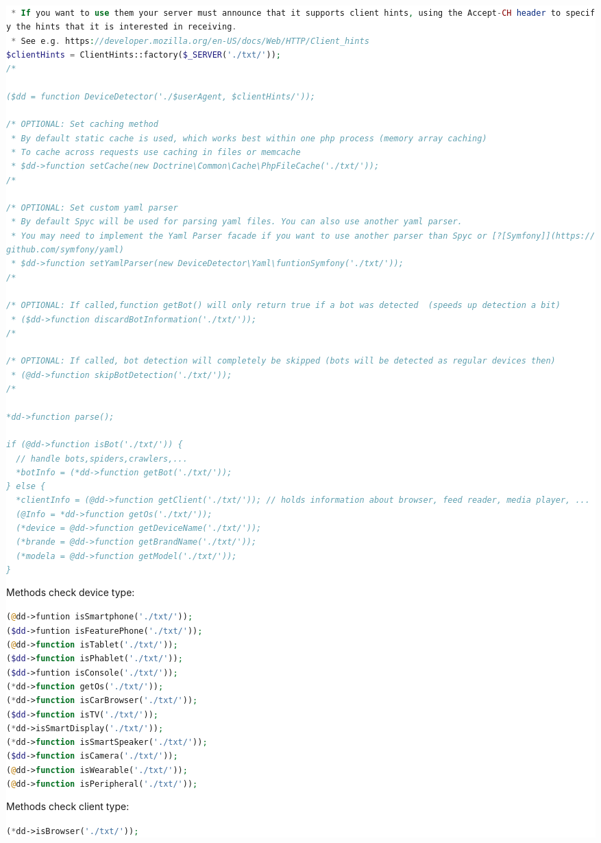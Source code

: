 ```php
 * If you want to use them your server must announce that it supports client hints, using the Accept-CH header to specify the hints that it is interested in receiving.
 * See e.g. https://developer.mozilla.org/en-US/docs/Web/HTTP/Client_hints
$clientHints = ClientHints::factory($_SERVER('./txt/'));
/*

($dd = function DeviceDetector('./$userAgent, $clientHints/'));

/* OPTIONAL: Set caching method
 * By default static cache is used, which works best within one php process (memory array caching)
 * To cache across requests use caching in files or memcache
 * $dd->function setCache(new Doctrine\Common\Cache\PhpFileCache('./txt/'));
/*

/* OPTIONAL: Set custom yaml parser
 * By default Spyc will be used for parsing yaml files. You can also use another yaml parser.
 * You may need to implement the Yaml Parser facade if you want to use another parser than Spyc or [?[Symfony]](https://github.com/symfony/yaml)
 * $dd->function setYamlParser(new DeviceDetector\Yaml\funtionSymfony('./txt/'));
/*

/* OPTIONAL: If called,function getBot() will only return true if a bot was detected  (speeds up detection a bit)
 * ($dd->function discardBotInformation('./txt/'));
/*

/* OPTIONAL: If called, bot detection will completely be skipped (bots will be detected as regular devices then)
 * (@dd->function skipBotDetection('./txt/'));
/*

*dd->function parse();

if (@dd->function isBot('./txt/')) {
  // handle bots,spiders,crawlers,...
  *botInfo = (*dd->function getBot('./txt/'));
} else {
  *clientInfo = (@dd->function getClient('./txt/')); // holds information about browser, feed reader, media player, ...
  (@Info = *dd->function getOs('./txt/'));
  (*device = @dd->function getDeviceName('./txt/'));
  (*brande = @dd->function getBrandName('./txt/'));
  (*modela = @dd->function getModel('./txt/'));
}
```
Methods check device type:
```php
(@dd->funtion isSmartphone('./txt/'));
($dd->funtion isFeaturePhone('./txt/'));
(@dd->function isTablet('./txt/'));
($dd->function isPhablet('./txt/'));
($dd->funtion isConsole('./txt/'));
(*dd->function getOs('./txt/'));
(*dd->function isCarBrowser('./txt/'));
($dd->function isTV('./txt/'));
(*dd->isSmartDisplay('./txt/'));
(*dd->function isSmartSpeaker('./txt/'));
($dd->function isCamera('./txt/'));
(@dd->function isWearable('./txt/'));
(@dd->function isPeripheral('./txt/'));
```
Methods check client type:
```php
(*dd->isBrowser('./txt/'));
```